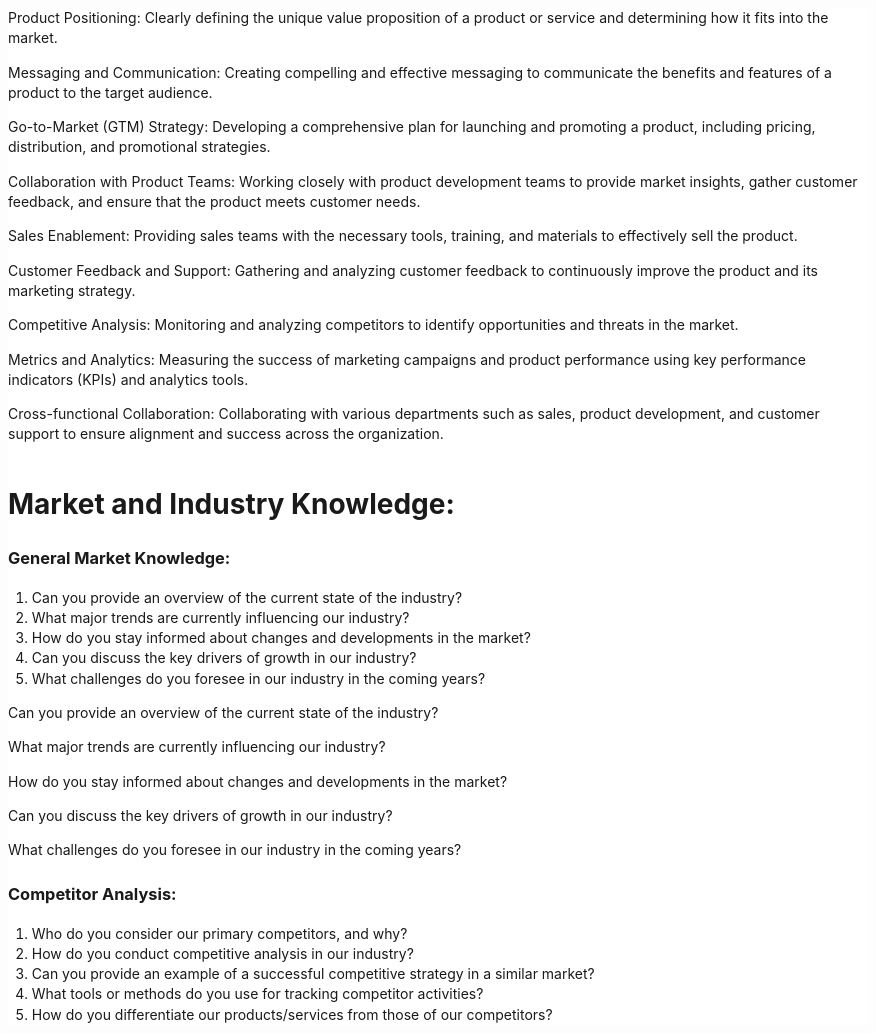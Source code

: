 Product Positioning: Clearly defining the unique value proposition of a product or service and determining how it fits into the market.

Messaging and Communication: Creating compelling and effective messaging to communicate the benefits and features of a product to the target audience.

Go-to-Market (GTM) Strategy: Developing a comprehensive plan for launching and promoting a product, including pricing, distribution, and promotional strategies.

Collaboration with Product Teams: Working closely with product development teams to provide market insights, gather customer feedback, and ensure that the product meets customer needs.

Sales Enablement: Providing sales teams with the necessary tools, training, and materials to effectively sell the product.

Customer Feedback and Support: Gathering and analyzing customer feedback to continuously improve the product and its marketing strategy.

Competitive Analysis: Monitoring and analyzing competitors to identify opportunities and threats in the market.

Metrics and Analytics: Measuring the success of marketing campaigns and product performance using key performance indicators (KPIs) and analytics tools.

Cross-functional Collaboration: Collaborating with various departments such as sales, product development, and customer support to ensure alignment and success across the organization.





# Market and Industry Knowledge:



### General Market Knowledge:

1. Can you provide an overview of the current state of the industry?
2. What major trends are currently influencing our industry?
3. How do you stay informed about changes and developments in the market?
4. Can you discuss the key drivers of growth in our industry?
5. What challenges do you foresee in our industry in the coming years?

Can you provide an overview of the current state of the industry?

What major trends are currently influencing our industry?

How do you stay informed about changes and developments in the market?

Can you discuss the key drivers of growth in our industry?

What challenges do you foresee in our industry in the coming years?

### Competitor Analysis:

1. Who do you consider our primary competitors, and why?
2. How do you conduct competitive analysis in our industry?
3. Can you provide an example of a successful competitive strategy in a similar market?
4. What tools or methods do you use for tracking competitor activities?
5. How do you differentiate our products/services from those of our competitors?
